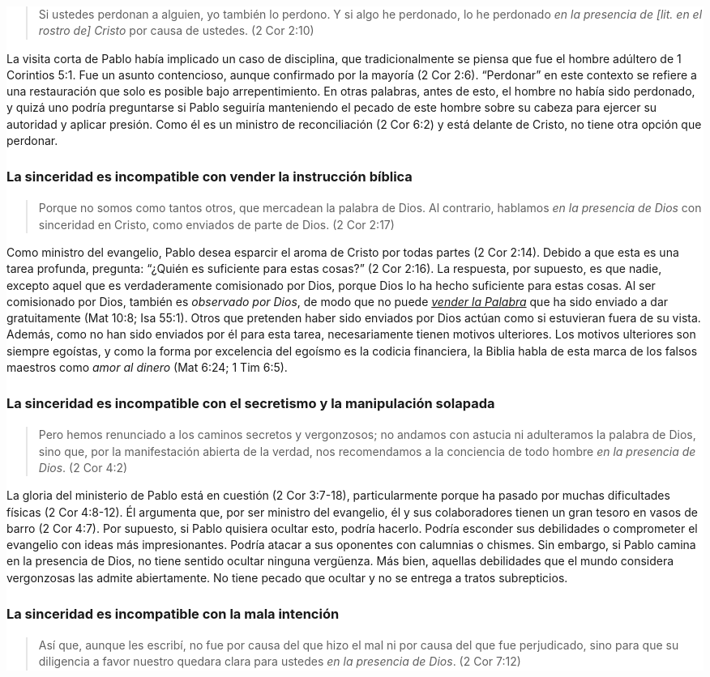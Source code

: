 
> Si ustedes perdonan a alguien, yo también lo perdono. Y si algo he perdonado, lo he perdonado _en la presencia de [lit. en el rostro de] Cristo_ por causa de ustedes. (2 Cor 2:10)

La visita corta de Pablo había implicado un caso de disciplina, que tradicionalmente se piensa que fue el hombre adúltero de 1 Corintios 5:1. Fue un asunto contencioso, aunque confirmado por la mayoría (2 Cor 2:6). “Perdonar” en este contexto se refiere a una restauración que solo es posible bajo arrepentimiento. En otras palabras, antes de esto, el hombre no había sido perdonado, y quizá uno podría preguntarse si Pablo seguiría manteniendo el pecado de este hombre sobre su cabeza para ejercer su autoridad y aplicar presión. Como él es un ministro de reconciliación (2 Cor 6:2) y está delante de Cristo, no tiene otra opción que perdonar.


### La sinceridad es incompatible con vender la instrucción bíblica


> Porque no somos como tantos otros, que mercadean la palabra de Dios. Al contrario, hablamos _en la presencia de Dios_ con sinceridad en Cristo, como enviados de parte de Dios. (2 Cor 2:17)

Como ministro del evangelio, Pablo desea esparcir el aroma de Cristo por todas partes (2 Cor 2:14). Debido a que esta es una tarea profunda, pregunta: “¿Quién es suficiente para estas cosas?” (2 Cor 2:16). La respuesta, por supuesto, es que nadie, excepto aquel que es verdaderamente comisionado por Dios, porque Dios lo ha hecho suficiente para estas cosas. Al ser comisionado por Dios, también es _observado por Dios_, de modo que no puede _[vender la Palabra](https://sellingjesus.org/articles/commercializing-gods-word)_ que ha sido enviado a dar gratuitamente (Mat 10:8; Isa 55:1). Otros que pretenden haber sido enviados por Dios actúan como si estuvieran fuera de su vista. Además, como no han sido enviados por él para esta tarea, necesariamente tienen motivos ulteriores. Los motivos ulteriores son siempre egoístas, y como la forma por excelencia del egoísmo es la codicia financiera, la Biblia habla de esta marca de los falsos maestros como _amor al dinero_ (Mat 6:24; 1 Tim 6:5).


### La sinceridad es incompatible con el secretismo y la manipulación solapada


> Pero hemos renunciado a los caminos secretos y vergonzosos; no andamos con astucia ni adulteramos la palabra de Dios, sino que, por la manifestación abierta de la verdad, nos recomendamos a la conciencia de todo hombre _en la presencia de Dios_. (2 Cor 4:2)

La gloria del ministerio de Pablo está en cuestión (2 Cor 3:7-18), particularmente porque ha pasado por muchas dificultades físicas (2 Cor 4:8-12). Él argumenta que, por ser ministro del evangelio, él y sus colaboradores tienen un gran tesoro en vasos de barro (2 Cor 4:7). Por supuesto, si Pablo quisiera ocultar esto, podría hacerlo. Podría esconder sus debilidades o comprometer el evangelio con ideas más impresionantes. Podría atacar a sus oponentes con calumnias o chismes. Sin embargo, si Pablo camina en la presencia de Dios, no tiene sentido ocultar ninguna vergüenza. Más bien, aquellas debilidades que el mundo considera vergonzosas las admite abiertamente. No tiene pecado que ocultar y no se entrega a tratos subrepticios.


### La sinceridad es incompatible con la mala intención


> Así que, aunque les escribí, no fue por causa del que hizo el mal ni por causa del que fue perjudicado, sino para que su diligencia a favor nuestro quedara clara para ustedes _en la presencia de Dios_. (2 Cor 7:12)
